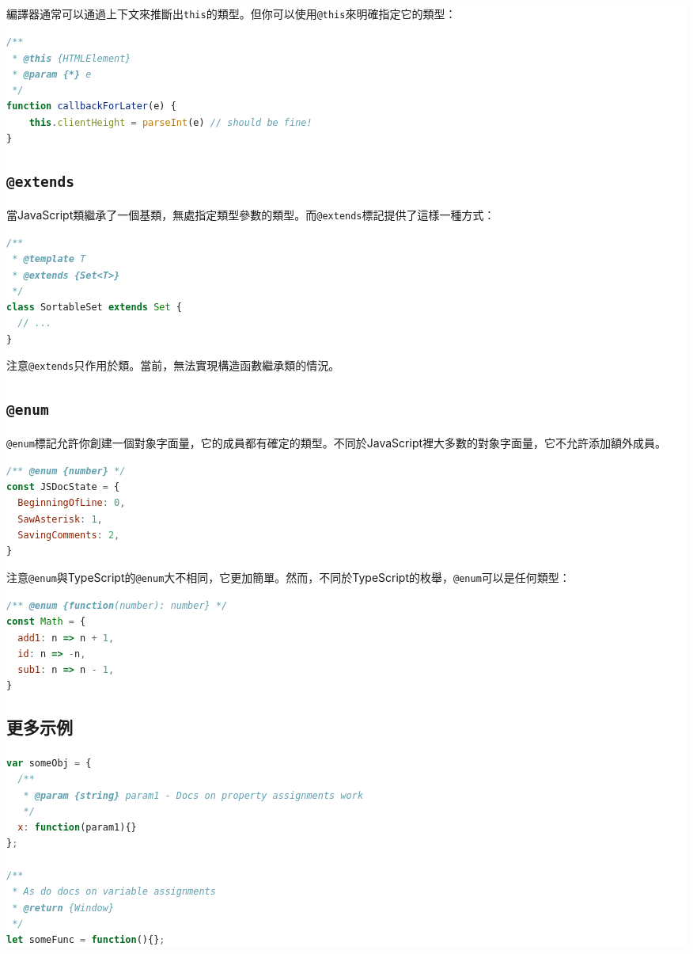 編譯器通常可以通過上下文來推斷出`this`的類型。但你可以使用`@this`來明確指定它的類型：

```js
/**
 * @this {HTMLElement}
 * @param {*} e
 */
function callbackForLater(e) {
    this.clientHeight = parseInt(e) // should be fine!
}
```

## `@extends`

當JavaScript類繼承了一個基類，無處指定類型參數的類型。而`@extends`標記提供了這樣一種方式：

```js
/**
 * @template T
 * @extends {Set<T>}
 */
class SortableSet extends Set {
  // ...
}
```

注意`@extends`只作用於類。當前，無法實現構造函數繼承類的情況。

## `@enum`

`@enum`標記允許你創建一個對象字面量，它的成員都有確定的類型。不同於JavaScript裡大多數的對象字面量，它不允許添加額外成員。

```js
/** @enum {number} */
const JSDocState = {
  BeginningOfLine: 0,
  SawAsterisk: 1,
  SavingComments: 2,
}
```

注意`@enum`與TypeScript的`@enum`大不相同，它更加簡單。然而，不同於TypeScript的枚舉，`@enum`可以是任何類型：

```js
/** @enum {function(number): number} */
const Math = {
  add1: n => n + 1,
  id: n => -n,
  sub1: n => n - 1,
}
```

## 更多示例

```js
var someObj = {
  /**
   * @param {string} param1 - Docs on property assignments work
   */
  x: function(param1){}
};

/**
 * As do docs on variable assignments
 * @return {Window}
 */
let someFunc = function(){};
```